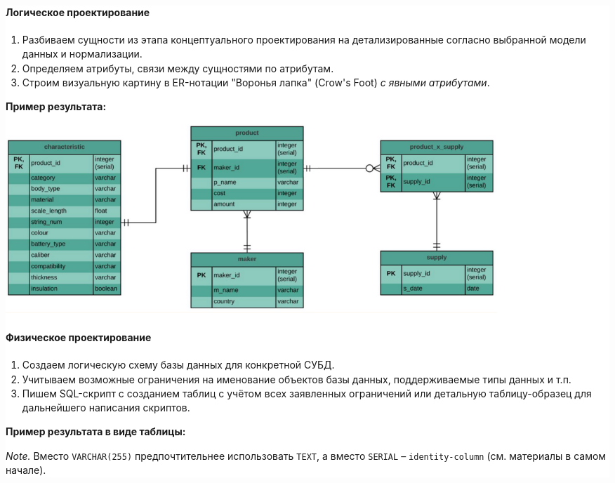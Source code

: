 #### Логическое проектирование

1. Разбиваем сущности из этапа концептуального проектирования на
   детализированные согласно выбранной модели данных и нормализации.
2. Определяем атрибуты, связи между сущностями по атрибутам.
3. Строим визуальную картину в ER-нотации "Воронья лапка" (Crow's Foot) _с
   явными атрибутами_.

**Пример результата:**

<img src='./img/img1_logical.png' width='700'>

#### Физическое проектирование

1. Создаем логическую схему базы данных для конкретной СУБД.
2. Учитываем возможные ограничения на именование объектов базы данных,
   поддерживаемые типы данных и т.п.
3. Пишем SQL-скрипт с созданием таблиц с учётом всех заявленных ограничений или
   детальную таблицу-образец для дальнейшего написания скриптов.

**Пример результата в виде таблицы:**

_Note._ Вместо `VARCHAR(255)` предпочтительнее использовать `TEXT`, а вместо
`SERIAL` – `identity-column` (см. материалы в самом начале).

